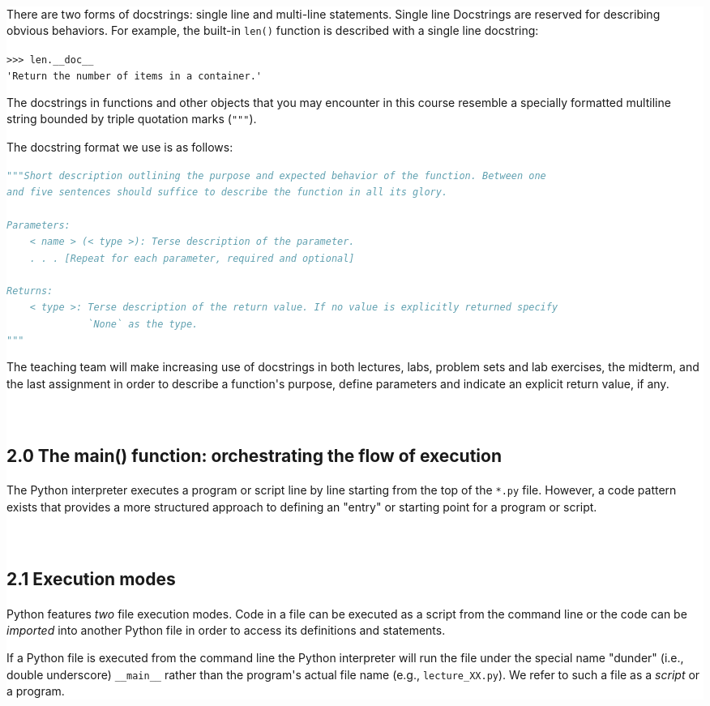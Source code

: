 There are two forms of docstrings: single line and multi-line statements. Single line Docstrings are
reserved for describing obvious behaviors. For example, the built-in `len()` function is described
with a single line docstring:

```commandline
>>> len.__doc__
'Return the number of items in a container.'
```

The docstrings in functions and other objects that you may encounter in this
course resemble a specially formatted multiline string bounded by triple quotation marks
(`"""`).

The docstring format we use is as follows:

```python
"""Short description outlining the purpose and expected behavior of the function. Between one
and five sentences should suffice to describe the function in all its glory.

Parameters:
    < name > (< type >): Terse description of the parameter.
    . . . [Repeat for each parameter, required and optional]

Returns:
    < type >: Terse description of the return value. If no value is explicitly returned specify
              `None` as the type.
"""
```

The teaching team will make increasing use of docstrings in both lectures, labs, problem sets and
lab exercises, the midterm, and the last assignment in order to describe a function's purpose,
define parameters and indicate an explicit return value, if any.

<br />

## 2.0 The main() function: orchestrating the flow of execution

The Python interpreter executes a program or script line by line starting from the top of the `*.py`
file. However, a code pattern exists that provides a more structured approach to defining an
"entry" or starting point for a program or script.

<br />

## 2.1 Execution modes

Python features _two_ file execution modes. Code in a file can be executed as a script from the
command line or the code can be _imported_ into another Python file in order to access its
definitions and statements.

If a Python file is executed from the command line the Python interpreter will run the file under
the special name "dunder" (i.e., double underscore) `__main__` rather than the program's actual
file name (e.g., `lecture_XX.py`). We refer to such a file as a _script_ or a program.
